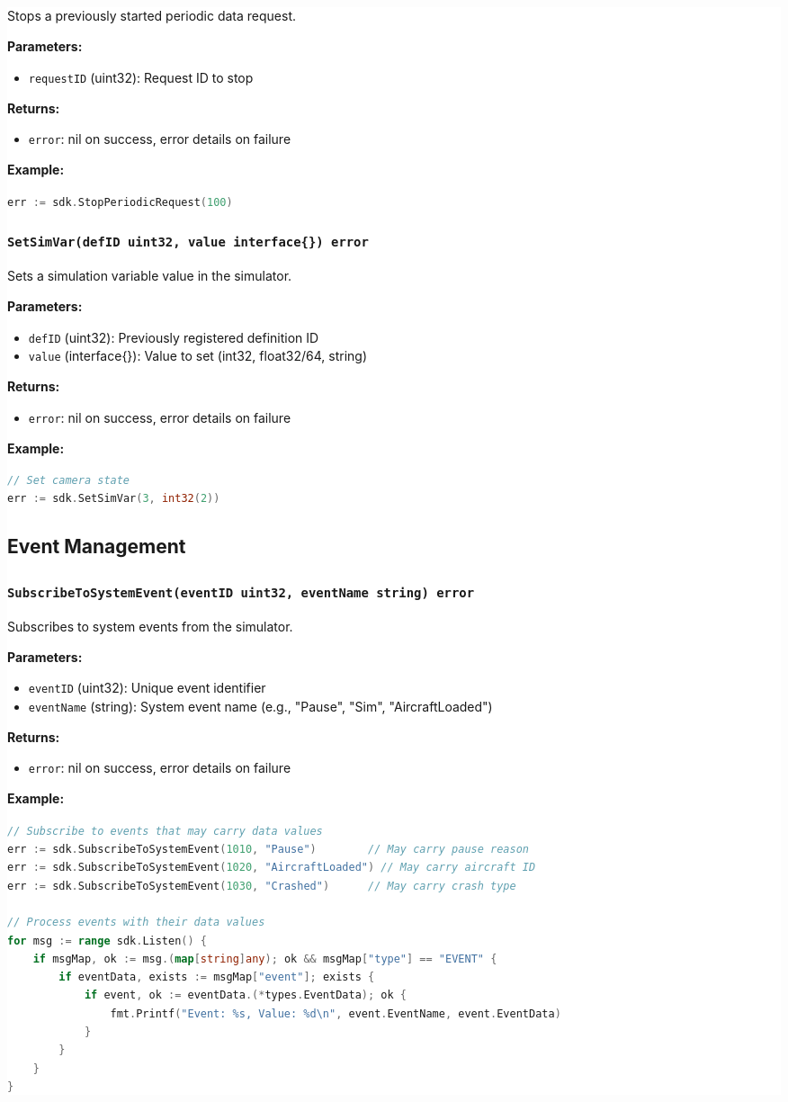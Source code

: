 Stops a previously started periodic data request.

**Parameters:**
- `requestID` (uint32): Request ID to stop

**Returns:**
- `error`: nil on success, error details on failure

**Example:**
```go
err := sdk.StopPeriodicRequest(100)
```

### `SetSimVar(defID uint32, value interface{}) error`

Sets a simulation variable value in the simulator.

**Parameters:**
- `defID` (uint32): Previously registered definition ID  
- `value` (interface{}): Value to set (int32, float32/64, string)

**Returns:**
- `error`: nil on success, error details on failure

**Example:**
```go
// Set camera state
err := sdk.SetSimVar(3, int32(2))
```

## Event Management

### `SubscribeToSystemEvent(eventID uint32, eventName string) error`

Subscribes to system events from the simulator.

**Parameters:**
- `eventID` (uint32): Unique event identifier
- `eventName` (string): System event name (e.g., "Pause", "Sim", "AircraftLoaded")

**Returns:**
- `error`: nil on success, error details on failure

**Example:**
```go
// Subscribe to events that may carry data values
err := sdk.SubscribeToSystemEvent(1010, "Pause")        // May carry pause reason
err := sdk.SubscribeToSystemEvent(1020, "AircraftLoaded") // May carry aircraft ID
err := sdk.SubscribeToSystemEvent(1030, "Crashed")      // May carry crash type

// Process events with their data values
for msg := range sdk.Listen() {
    if msgMap, ok := msg.(map[string]any); ok && msgMap["type"] == "EVENT" {
        if eventData, exists := msgMap["event"]; exists {
            if event, ok := eventData.(*types.EventData); ok {
                fmt.Printf("Event: %s, Value: %d\n", event.EventName, event.EventData)
            }
        }
    }
}
```
